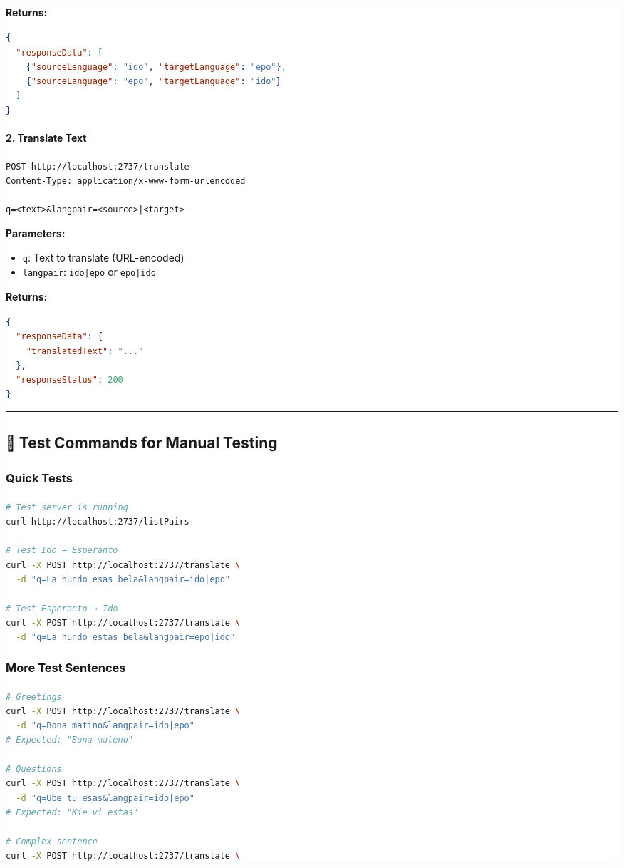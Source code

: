 **Returns:**
```json
{
  "responseData": [
    {"sourceLanguage": "ido", "targetLanguage": "epo"},
    {"sourceLanguage": "epo", "targetLanguage": "ido"}
  ]
}
```

#### 2. Translate Text
```
POST http://localhost:2737/translate
Content-Type: application/x-www-form-urlencoded

q=<text>&langpair=<source>|<target>
```

**Parameters:**
- `q`: Text to translate (URL-encoded)
- `langpair`: `ido|epo` or `epo|ido`

**Returns:**
```json
{
  "responseData": {
    "translatedText": "..."
  },
  "responseStatus": 200
}
```

---

## 🧪 Test Commands for Manual Testing

### Quick Tests

```bash
# Test server is running
curl http://localhost:2737/listPairs

# Test Ido → Esperanto
curl -X POST http://localhost:2737/translate \
  -d "q=La hundo esas bela&langpair=ido|epo"

# Test Esperanto → Ido
curl -X POST http://localhost:2737/translate \
  -d "q=La hundo estas bela&langpair=epo|ido"
```

### More Test Sentences

```bash
# Greetings
curl -X POST http://localhost:2737/translate \
  -d "q=Bona matino&langpair=ido|epo"
# Expected: "Bona mateno"

# Questions
curl -X POST http://localhost:2737/translate \
  -d "q=Ube tu esas&langpair=ido|epo"
# Expected: "Kie vi estas"

# Complex sentence
curl -X POST http://localhost:2737/translate \
```